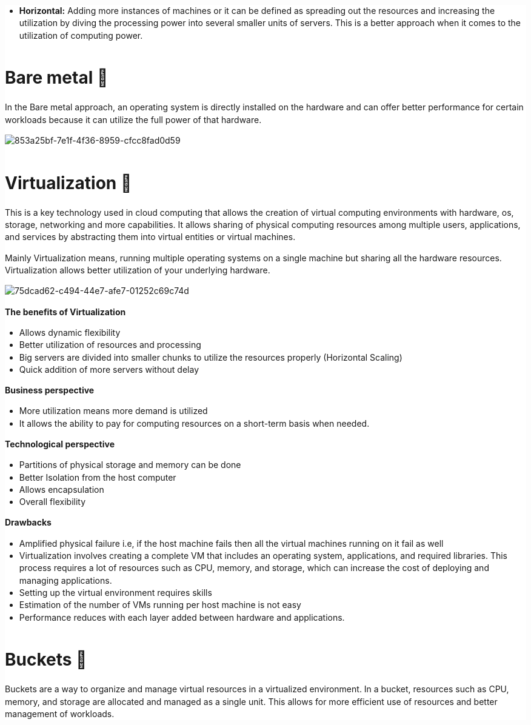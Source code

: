 - **Horizontal:** Adding more instances of machines or it can be defined as spreading out the resources and increasing the utilization by diving the processing power into several smaller units of servers. This is a better approach when it comes to the utilization of computing power.

# Bare metal 🧲
In the Bare metal approach, an operating system is directly installed on the hardware and can offer better performance for certain workloads because it can utilize the full power of that hardware.

![853a25bf-7e1f-4f36-8959-cfcc8fad0d59](https://user-images.githubusercontent.com/69891912/229447449-34e2f916-b2a3-4550-85b5-0ffc78b4db64.jpg)

# Virtualization 📳
This is a key technology used in cloud computing that allows the creation of virtual computing environments with hardware, os, storage, networking and more capabilities. It allows sharing of physical computing resources among multiple users, applications, and services by abstracting them into virtual entities or virtual machines.

Mainly Virtualization means, running multiple operating systems on a single machine but sharing all the hardware resources. Virtualization allows better utilization of your underlying hardware.

![75dcad62-c494-44e7-afe7-01252c69c74d](https://user-images.githubusercontent.com/69891912/229447766-6df9a520-2f9a-4cd5-85bc-15bd48e5ccb7.jpg)

**The benefits of Virtualization**

- Allows dynamic flexibility
- Better utilization of resources and processing
- Big servers are divided into smaller chunks to utilize the resources properly (Horizontal Scaling)
- Quick addition of more servers without delay

**Business perspective**

- More utilization means more demand is utilized
- It allows the ability to pay for computing resources on a short-term basis when needed.

**Technological perspective**
- Partitions of physical storage and memory can be done
- Better Isolation from the host computer
- Allows encapsulation
- Overall flexibility

**Drawbacks**

- Amplified physical failure i.e, if the host machine fails then all the virtual machines running on it fail as well
- Virtualization involves creating a complete VM that includes an operating system, applications, and required libraries. This process requires a lot of resources such as CPU, memory, and storage, which can increase the cost of deploying and managing applications.
- Setting up the virtual environment requires skills
- Estimation of the number of VMs running per host machine is not easy
- Performance reduces with each layer added between hardware and applications.

# Buckets 🍜
Buckets are a way to organize and manage virtual resources in a virtualized environment. In a bucket, resources such as CPU, memory, and storage are allocated and managed as a single unit. This allows for more efficient use of resources and better management of workloads.
